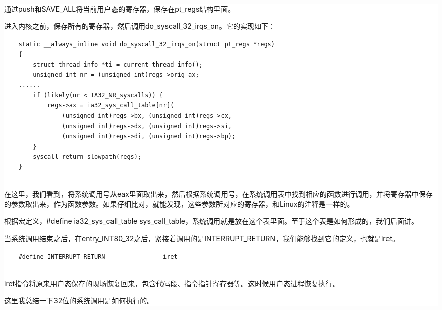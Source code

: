 通过push和SAVE\_ALL将当前用户态的寄存器，保存在pt\_regs结构里面。

进入内核之前，保存所有的寄存器，然后调用do\_syscall\_32\_irqs\_on。它的实现如下：

```
    static __always_inline void do_syscall_32_irqs_on(struct pt_regs *regs)
    {
    	struct thread_info *ti = current_thread_info();
    	unsigned int nr = (unsigned int)regs->orig_ax;
    ......
    	if (likely(nr < IA32_NR_syscalls)) {
    		regs->ax = ia32_sys_call_table[nr](
    			(unsigned int)regs->bx, (unsigned int)regs->cx,
    			(unsigned int)regs->dx, (unsigned int)regs->si,
    			(unsigned int)regs->di, (unsigned int)regs->bp);
    	}
    	syscall_return_slowpath(regs);
    }
    

```

在这里，我们看到，将系统调用号从eax里面取出来，然后根据系统调用号，在系统调用表中找到相应的函数进行调用，并将寄存器中保存的参数取出来，作为函数参数。如果仔细比对，就能发现，这些参数所对应的寄存器，和Linux的注释是一样的。

根据宏定义，#define ia32\_sys\_call\_table sys\_call\_table，系统调用就是放在这个表里面。至于这个表是如何形成的，我们后面讲。

当系统调用结束之后，在entry\_INT80\_32之后，紧接着调用的是INTERRUPT\_RETURN，我们能够找到它的定义，也就是iret。

```
    #define INTERRUPT_RETURN                iret
    

```

iret指令将原来用户态保存的现场恢复回来，包含代码段、指令指针寄存器等。这时候用户态进程恢复执行。

这里我总结一下32位的系统调用是如何执行的。
